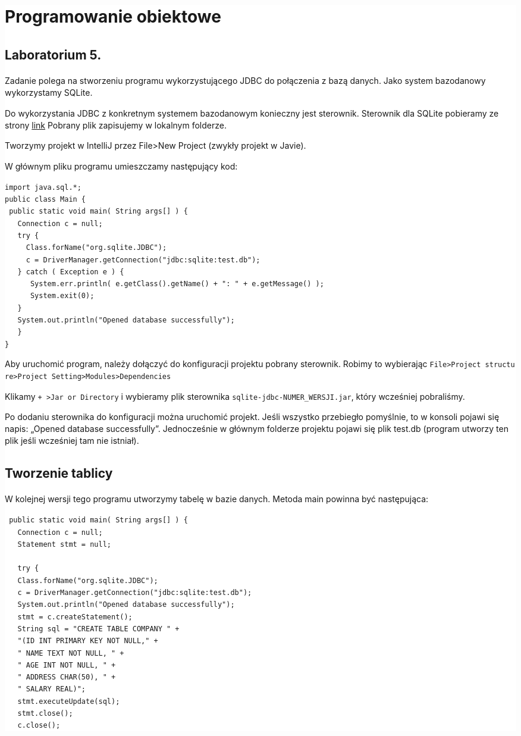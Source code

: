 # Programowanie obiektowe

## Laboratorium 5.

Zadanie polega na stworzeniu programu wykorzystującego JDBC do połączenia z bazą danych. Jako 
system bazodanowy wykorzystamy SQLite.

Do wykorzystania JDBC z konkretnym systemem bazodanowym konieczny jest sterownik. Sterownik 
dla SQLite pobieramy ze strony [link](https://mvnrepository.com/artifact/org.xerial/sqlite-jdbc)
Pobrany plik zapisujemy w lokalnym folderze.

Tworzymy projekt w IntelliJ przez File>New Project (zwykły projekt w Javie).

W głównym pliku programu umieszczamy następujący kod:
```
import java.sql.*;
public class Main {
 public static void main( String args[] ) {
   Connection c = null;
   try {
     Class.forName("org.sqlite.JDBC");
     c = DriverManager.getConnection("jdbc:sqlite:test.db");
   } catch ( Exception e ) {
      System.err.println( e.getClass().getName() + ": " + e.getMessage() );
      System.exit(0);
   }
   System.out.println("Opened database successfully");
   }
}
```
Aby uruchomić program, należy dołączyć do konfiguracji projektu pobrany sterownik.
Robimy to wybierając `File>Project structure>Project Setting>Modules>Dependencies`

Klikamy `+ >Jar or Directory` i wybieramy plik sterownika `sqlite-jdbc-NUMER_WERSJI.jar`, który 
wcześniej pobraliśmy.

Po dodaniu sterownika do konfiguracji można uruchomić projekt. Jeśli wszystko przebiegło 
pomyślnie, to w konsoli pojawi się napis: „Opened database successfully”. Jednocześnie w głównym 
folderze projektu pojawi się plik test.db (program utworzy ten plik jeśli wcześniej tam nie istniał).

## Tworzenie tablicy

W kolejnej wersji tego programu utworzymy tabelę w bazie danych. Metoda main powinna być 
następująca:
```
 public static void main( String args[] ) {
   Connection c = null;
   Statement stmt = null;
 
   try {
   Class.forName("org.sqlite.JDBC");
   c = DriverManager.getConnection("jdbc:sqlite:test.db");
   System.out.println("Opened database successfully");
   stmt = c.createStatement();
   String sql = "CREATE TABLE COMPANY " +
   "(ID INT PRIMARY KEY NOT NULL," +
   " NAME TEXT NOT NULL, " + 
   " AGE INT NOT NULL, " + 
   " ADDRESS CHAR(50), " + 
   " SALARY REAL)"; 
   stmt.executeUpdate(sql);
   stmt.close();
   c.close();
```